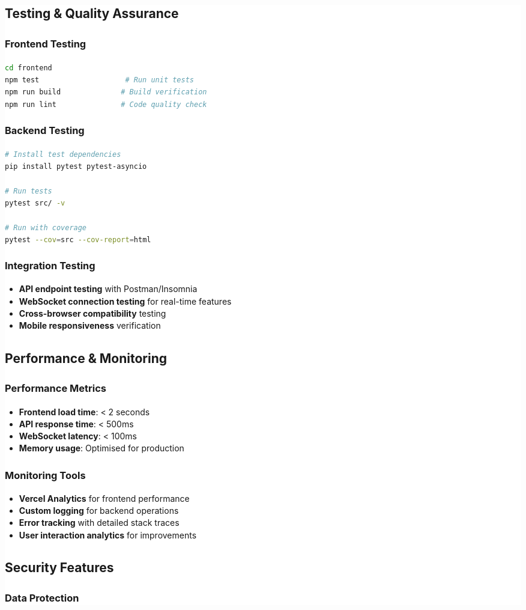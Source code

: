 ## Testing & Quality Assurance

### **Frontend Testing**

```bash
cd frontend
npm test                    # Run unit tests
npm run build              # Build verification
npm run lint               # Code quality check
```

### **Backend Testing**

```bash
# Install test dependencies
pip install pytest pytest-asyncio

# Run tests
pytest src/ -v

# Run with coverage
pytest --cov=src --cov-report=html
```

### **Integration Testing**

- **API endpoint testing** with Postman/Insomnia
- **WebSocket connection testing** for real-time features
- **Cross-browser compatibility** testing
- **Mobile responsiveness** verification

## Performance & Monitoring

### **Performance Metrics**

- **Frontend load time**: < 2 seconds
- **API response time**: < 500ms
- **WebSocket latency**: < 100ms
- **Memory usage**: Optimised for production

### **Monitoring Tools**

- **Vercel Analytics** for frontend performance
- **Custom logging** for backend operations
- **Error tracking** with detailed stack traces
- **User interaction analytics** for improvements

## Security Features

### **Data Protection**
